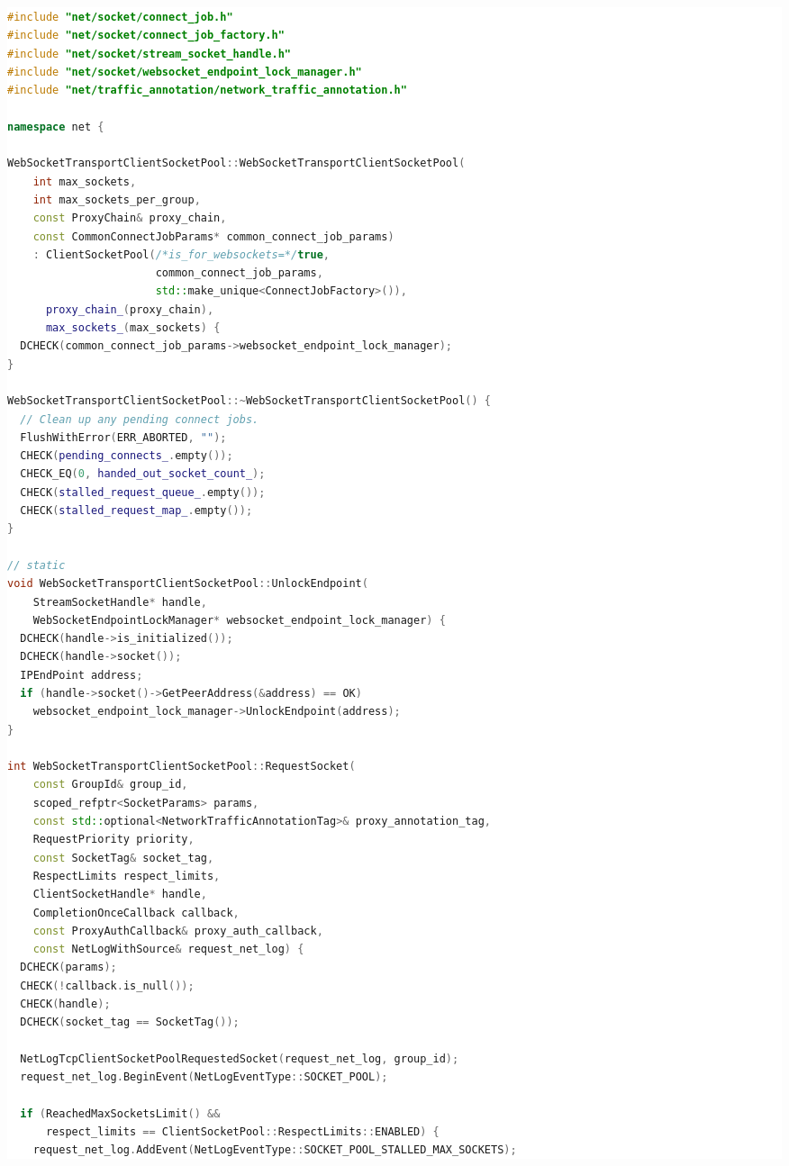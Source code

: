 ```cpp
#include "net/socket/connect_job.h"
#include "net/socket/connect_job_factory.h"
#include "net/socket/stream_socket_handle.h"
#include "net/socket/websocket_endpoint_lock_manager.h"
#include "net/traffic_annotation/network_traffic_annotation.h"

namespace net {

WebSocketTransportClientSocketPool::WebSocketTransportClientSocketPool(
    int max_sockets,
    int max_sockets_per_group,
    const ProxyChain& proxy_chain,
    const CommonConnectJobParams* common_connect_job_params)
    : ClientSocketPool(/*is_for_websockets=*/true,
                       common_connect_job_params,
                       std::make_unique<ConnectJobFactory>()),
      proxy_chain_(proxy_chain),
      max_sockets_(max_sockets) {
  DCHECK(common_connect_job_params->websocket_endpoint_lock_manager);
}

WebSocketTransportClientSocketPool::~WebSocketTransportClientSocketPool() {
  // Clean up any pending connect jobs.
  FlushWithError(ERR_ABORTED, "");
  CHECK(pending_connects_.empty());
  CHECK_EQ(0, handed_out_socket_count_);
  CHECK(stalled_request_queue_.empty());
  CHECK(stalled_request_map_.empty());
}

// static
void WebSocketTransportClientSocketPool::UnlockEndpoint(
    StreamSocketHandle* handle,
    WebSocketEndpointLockManager* websocket_endpoint_lock_manager) {
  DCHECK(handle->is_initialized());
  DCHECK(handle->socket());
  IPEndPoint address;
  if (handle->socket()->GetPeerAddress(&address) == OK)
    websocket_endpoint_lock_manager->UnlockEndpoint(address);
}

int WebSocketTransportClientSocketPool::RequestSocket(
    const GroupId& group_id,
    scoped_refptr<SocketParams> params,
    const std::optional<NetworkTrafficAnnotationTag>& proxy_annotation_tag,
    RequestPriority priority,
    const SocketTag& socket_tag,
    RespectLimits respect_limits,
    ClientSocketHandle* handle,
    CompletionOnceCallback callback,
    const ProxyAuthCallback& proxy_auth_callback,
    const NetLogWithSource& request_net_log) {
  DCHECK(params);
  CHECK(!callback.is_null());
  CHECK(handle);
  DCHECK(socket_tag == SocketTag());

  NetLogTcpClientSocketPoolRequestedSocket(request_net_log, group_id);
  request_net_log.BeginEvent(NetLogEventType::SOCKET_POOL);

  if (ReachedMaxSocketsLimit() &&
      respect_limits == ClientSocketPool::RespectLimits::ENABLED) {
    request_net_log.AddEvent(NetLogEventType::SOCKET_POOL_STALLED_MAX_SOCKETS);
```